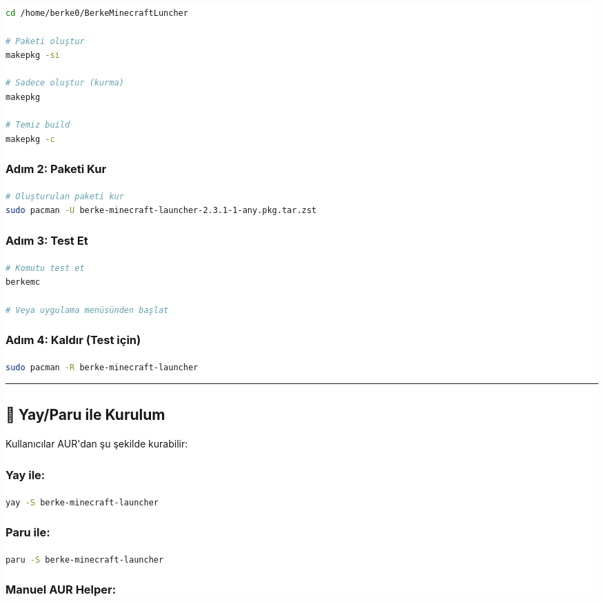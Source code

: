 ```bash
cd /home/berke0/BerkeMinecraftLuncher

# Paketi oluştur
makepkg -si

# Sadece oluştur (kurma)
makepkg

# Temiz build
makepkg -c
```

### Adım 2: Paketi Kur

```bash
# Oluşturulan paketi kur
sudo pacman -U berke-minecraft-launcher-2.3.1-1-any.pkg.tar.zst
```

### Adım 3: Test Et

```bash
# Komutu test et
berkemc

# Veya uygulama menüsünden başlat
```

### Adım 4: Kaldır (Test için)

```bash
sudo pacman -R berke-minecraft-launcher
```

---

## 🎨 Yay/Paru ile Kurulum

Kullanıcılar AUR'dan şu şekilde kurabilir:

### Yay ile:

```bash
yay -S berke-minecraft-launcher
```

### Paru ile:

```bash
paru -S berke-minecraft-launcher
```

### Manuel AUR Helper:
